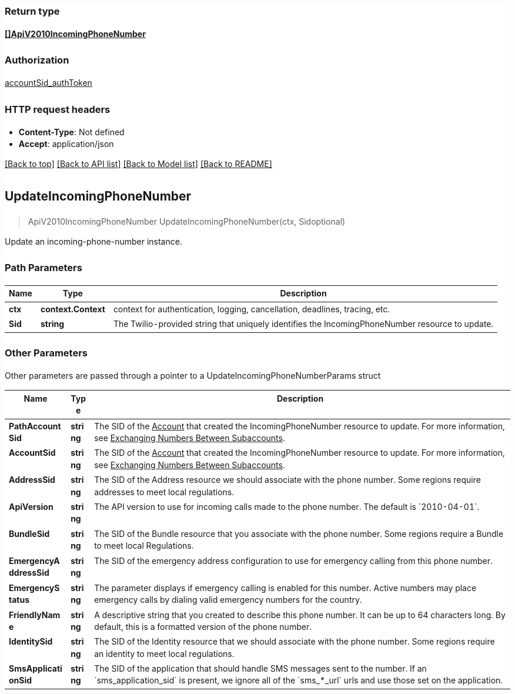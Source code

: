 ### Return type

[**[]ApiV2010IncomingPhoneNumber**](ApiV2010IncomingPhoneNumber.md)

### Authorization

[accountSid_authToken](../README.md#accountSid_authToken)

### HTTP request headers

- **Content-Type**: Not defined
- **Accept**: application/json

[[Back to top]](#) [[Back to API list]](../README.md#documentation-for-api-endpoints)
[[Back to Model list]](../README.md#documentation-for-models)
[[Back to README]](../README.md)


## UpdateIncomingPhoneNumber

> ApiV2010IncomingPhoneNumber UpdateIncomingPhoneNumber(ctx, Sidoptional)



Update an incoming-phone-number instance.

### Path Parameters


Name | Type | Description
------------- | ------------- | -------------
**ctx** | **context.Context** | context for authentication, logging, cancellation, deadlines, tracing, etc.
**Sid** | **string** | The Twilio-provided string that uniquely identifies the IncomingPhoneNumber resource to update.

### Other Parameters

Other parameters are passed through a pointer to a UpdateIncomingPhoneNumberParams struct


Name | Type | Description
------------- | ------------- | -------------
**PathAccountSid** | **string** | The SID of the [Account](https://www.twilio.com/docs/iam/api/account) that created the IncomingPhoneNumber resource to update.  For more information, see [Exchanging Numbers Between Subaccounts](https://www.twilio.com/docs/iam/api/subaccounts#exchanging-numbers).
**AccountSid** | **string** | The SID of the [Account](https://www.twilio.com/docs/iam/api/account) that created the IncomingPhoneNumber resource to update.  For more information, see [Exchanging Numbers Between Subaccounts](https://www.twilio.com/docs/iam/api/subaccounts#exchanging-numbers).
**AddressSid** | **string** | The SID of the Address resource we should associate with the phone number. Some regions require addresses to meet local regulations.
**ApiVersion** | **string** | The API version to use for incoming calls made to the phone number. The default is &#x60;2010-04-01&#x60;.
**BundleSid** | **string** | The SID of the Bundle resource that you associate with the phone number. Some regions require a Bundle to meet local Regulations.
**EmergencyAddressSid** | **string** | The SID of the emergency address configuration to use for emergency calling from this phone number.
**EmergencyStatus** | **string** | The parameter displays if emergency calling is enabled for this number. Active numbers may place emergency calls by dialing valid emergency numbers for the country.
**FriendlyName** | **string** | A descriptive string that you created to describe this phone number. It can be up to 64 characters long. By default, this is a formatted version of the phone number.
**IdentitySid** | **string** | The SID of the Identity resource that we should associate with the phone number. Some regions require an identity to meet local regulations.
**SmsApplicationSid** | **string** | The SID of the application that should handle SMS messages sent to the number. If an &#x60;sms_application_sid&#x60; is present, we ignore all of the &#x60;sms_*_url&#x60; urls and use those set on the application.